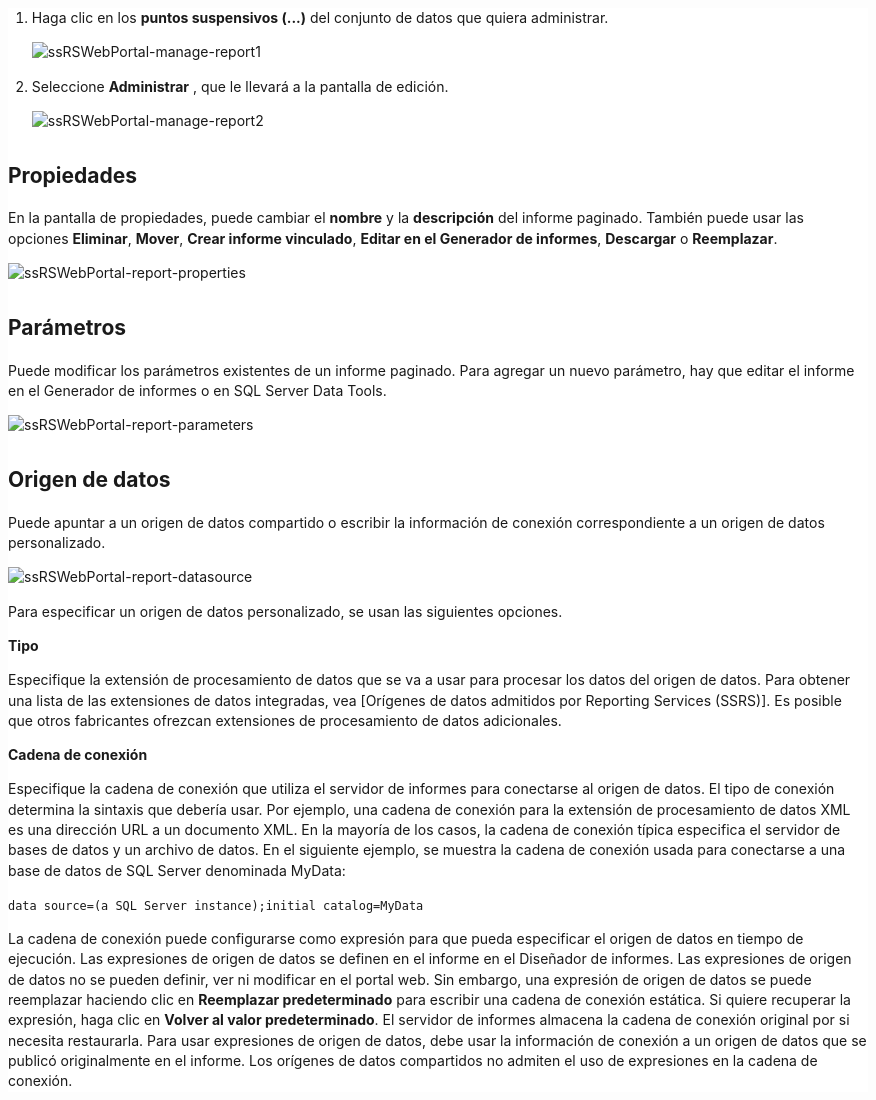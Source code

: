 1.  Haga clic en los **puntos suspensivos (...)** del conjunto de datos que quiera administrar.  
      
    ![ssRSWebPortal-manage-report1](../reporting-services/media/ssrswebportal-manage-report1.png)  
  
2.  Seleccione **Administrar** , que le llevará a la pantalla de edición.  
    
    ![ssRSWebPortal-manage-report2](../reporting-services/media/ssrswebportal-manage-report2.png)  
  
## <a name="properties"></a>Propiedades  
  
En la pantalla de propiedades, puede cambiar el **nombre** y la **descripción** del informe paginado. También puede usar las opciones **Eliminar**, **Mover**, **Crear informe vinculado**, **Editar en el Generador de informes**, **Descargar** o **Reemplazar**.  
    
![ssRSWebPortal-report-properties](../reporting-services/media/ssrswebportal-report-properties.png)  
   
## <a name="parameters"></a>Parámetros  
  
Puede modificar los parámetros existentes de un informe paginado. Para agregar un nuevo parámetro, hay que editar el informe en el Generador de informes o en SQL Server Data Tools.  
  
![ssRSWebPortal-report-parameters](../reporting-services/media/ssrswebportal-report-parameters.png)  
   
## <a name="data-source"></a>Origen de datos  
Puede apuntar a un origen de datos compartido o escribir la información de conexión correspondiente a un origen de datos personalizado.  
  
![ssRSWebPortal-report-datasource](../reporting-services/media/ssrswebportal-report-datasource.png)  
  
Para especificar un origen de datos personalizado, se usan las siguientes opciones.  
  
**Tipo**  
  
Especifique la extensión de procesamiento de datos que se va a usar para procesar los datos del origen de datos. Para obtener una lista de las extensiones de datos integradas, vea [Orígenes de datos admitidos por Reporting Services (SSRS)]. Es posible que otros fabricantes ofrezcan extensiones de procesamiento de datos adicionales.  
  
**Cadena de conexión**  
  
Especifique la cadena de conexión que utiliza el servidor de informes para conectarse al origen de datos. El tipo de conexión determina la sintaxis que debería usar. Por ejemplo, una cadena de conexión para la extensión de procesamiento de datos XML es una dirección URL a un documento XML. En la mayoría de los casos, la cadena de conexión típica especifica el servidor de bases de datos y un archivo de datos. En el siguiente ejemplo, se muestra la cadena de conexión usada para conectarse a una base de datos de SQL Server denominada MyData:  
  
    data source=(a SQL Server instance);initial catalog=MyData  
  
La cadena de conexión puede configurarse como expresión para que pueda especificar el origen de datos en tiempo de ejecución. Las expresiones de origen de datos se definen en el informe en el Diseñador de informes. Las expresiones de origen de datos no se pueden definir, ver ni modificar en el portal web. Sin embargo, una expresión de origen de datos se puede reemplazar haciendo clic en **Reemplazar predeterminado** para escribir una cadena de conexión estática. Si quiere recuperar la expresión, haga clic en **Volver al valor predeterminado**. El servidor de informes almacena la cadena de conexión original por si necesita restaurarla. Para usar expresiones de origen de datos, debe usar la información de conexión a un origen de datos que se publicó originalmente en el informe. Los orígenes de datos compartidos no admiten el uso de expresiones en la cadena de conexión.  
  